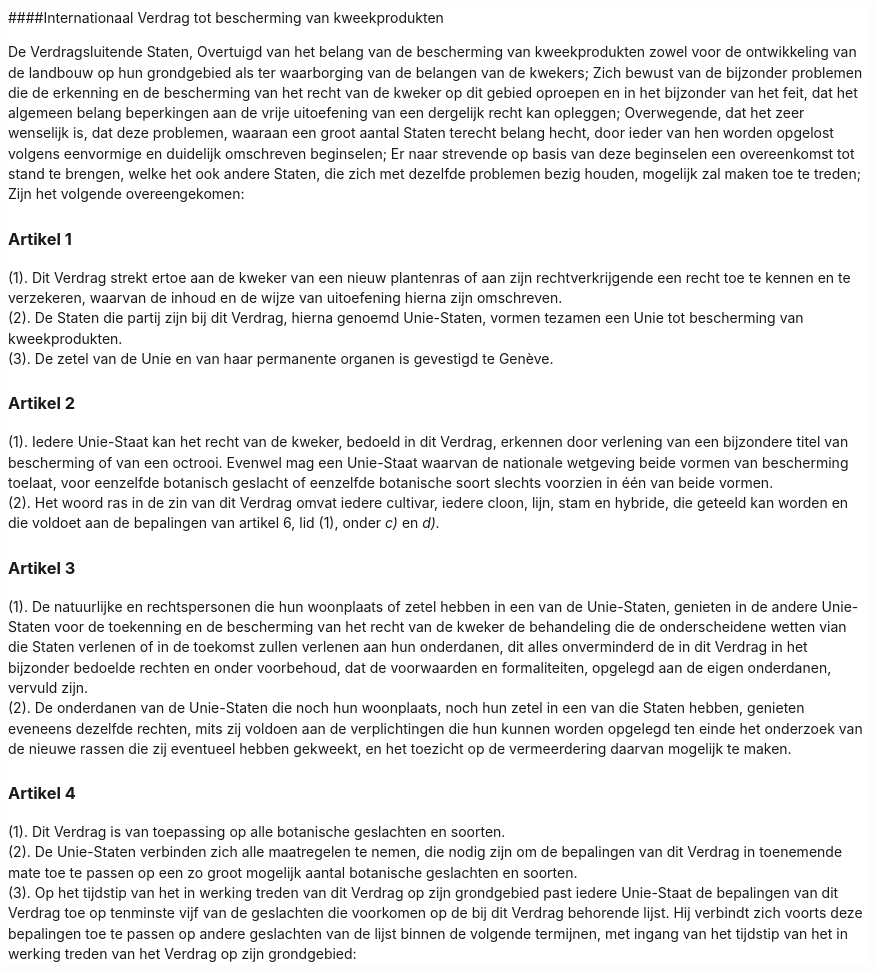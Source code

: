 ####Internationaal Verdrag tot bescherming van kweekprodukten

De Verdragsluitende Staten, Overtuigd van het belang van de bescherming van kweekprodukten zowel voor de ontwikkeling van de landbouw op hun grondgebied als ter waarborging van de belangen van de kwekers; Zich bewust van de bijzonder problemen die de erkenning en de bescherming van het recht van de kweker op dit gebied oproepen en in het bijzonder van het feit, dat het algemeen belang beperkingen aan de vrije uitoefening van een dergelijk recht kan opleggen; Overwegende, dat het zeer wenselijk is, dat deze problemen, waaraan een groot aantal Staten terecht belang hecht, door ieder van hen worden opgelost volgens eenvormige en duidelijk omschreven beginselen; Er naar strevende op basis van deze beginselen een overeenkomst tot stand te brengen, welke het ook andere Staten, die zich met dezelfde problemen bezig houden, mogelijk zal maken toe te treden;   Zijn het volgende overeengekomen:    

### Artikel  1  

(1).  Dit Verdrag strekt ertoe aan de kweker van een nieuw plantenras of aan zijn rechtverkrijgende een recht toe te kennen en te verzekeren, waarvan de inhoud en de wijze van uitoefening hierna zijn omschreven.   
(2).  De Staten die partij zijn bij dit Verdrag, hierna genoemd Unie-Staten, vormen tezamen een Unie tot bescherming van kweekprodukten.   
(3).  De zetel van de Unie en van haar permanente organen is gevestigd te Genève.   

### Artikel  2  

(1).  Iedere Unie-Staat kan het recht van de kweker, bedoeld in dit Verdrag, erkennen door verlening van een bijzondere titel van bescherming of van een octrooi. Evenwel mag een Unie-Staat waarvan de nationale wetgeving beide vormen van bescherming toelaat, voor eenzelfde botanisch geslacht of eenzelfde botanische soort slechts voorzien in één van beide vormen.   
(2).  Het woord ras in de zin van dit Verdrag omvat iedere cultivar, iedere cloon, lijn, stam en hybride, die geteeld kan worden en die voldoet aan de bepalingen van artikel 6, lid (1), onder *c)* en *d).*   

### Artikel  3  

(1).  De natuurlijke en rechtspersonen die hun woonplaats of zetel hebben in een van de Unie-Staten, genieten in de andere Unie-Staten voor de toekenning en de bescherming van het recht van de kweker de behandeling die de onderscheidene wetten vian die Staten verlenen of in de toekomst zullen verlenen aan hun onderdanen, dit alles onverminderd de in dit Verdrag in het bijzonder bedoelde rechten en onder voorbehoud, dat de voorwaarden en formaliteiten, opgelegd aan de eigen onderdanen, vervuld zijn.   
(2).  De onderdanen van de Unie-Staten die noch hun woonplaats, noch hun zetel in een van die Staten hebben, genieten eveneens dezelfde rechten, mits zij voldoen aan de verplichtingen die hun kunnen worden opgelegd ten einde het onderzoek van de nieuwe rassen die zij eventueel hebben gekweekt, en het toezicht op de vermeerdering daarvan mogelijk te maken.   

### Artikel  4  

(1).  Dit Verdrag is van toepassing op alle botanische geslachten en soorten.   
(2).  De Unie-Staten verbinden zich alle maatregelen te nemen, die nodig zijn om de bepalingen van dit Verdrag in toenemende mate toe te passen op een zo groot mogelijk aantal botanische geslachten en soorten.   
(3).  Op het tijdstip van het in werking treden van dit Verdrag op zijn grondgebied past iedere Unie-Staat de bepalingen van dit Verdrag toe op tenminste vijf van de geslachten die voorkomen op de bij dit Verdrag behorende lijst. Hij verbindt zich voorts deze bepalingen toe te passen op andere geslachten van de lijst binnen de volgende termijnen, met ingang van het tijdstip van het in werking treden van het Verdrag op zijn grondgebied: 

